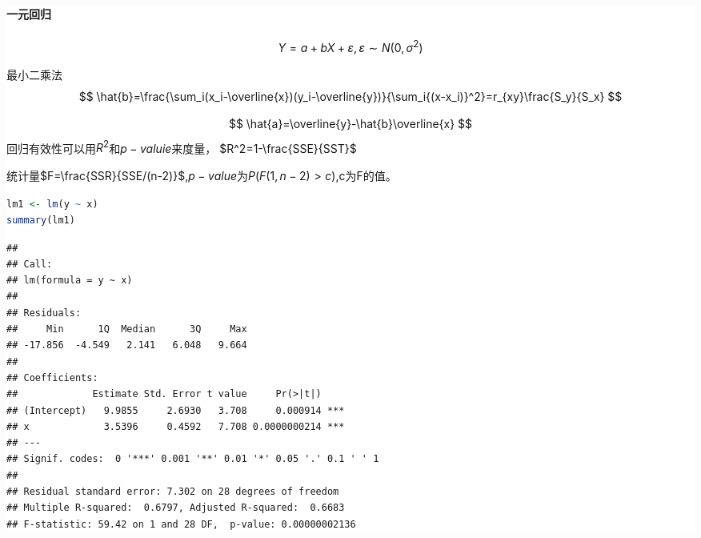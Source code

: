 #### 一元回归

$$
Y=a+bX+\varepsilon, \varepsilon \sim N(0,\sigma^2)
$$

最小二乘法
$$
\hat{b}=\frac{\sum_i(x_i-\overline{x})(y_i-\overline{y})}{\sum_i{(x-x_i)}^2}=r_{xy}\frac{S_y}{S_x}
$$

$$
\hat{a}=\overline{y}-\hat{b}\overline{x}
$$
回归有效性可以用$R^2$和$p-valuie$来度量，
$R^2=1-\frac{SSE}{SST}$

统计量$F=\frac{SSR}{SSE/(n-2)}$,$p-value$为$P(F(1,n-2)>c)$,c为F的值。

``` r
lm1 <- lm(y ~ x)
summary(lm1)
```

    ## 
    ## Call:
    ## lm(formula = y ~ x)
    ## 
    ## Residuals:
    ##     Min      1Q  Median      3Q     Max 
    ## -17.856  -4.549   2.141   6.048   9.664 
    ## 
    ## Coefficients:
    ##             Estimate Std. Error t value     Pr(>|t|)    
    ## (Intercept)   9.9855     2.6930   3.708     0.000914 ***
    ## x             3.5396     0.4592   7.708 0.0000000214 ***
    ## ---
    ## Signif. codes:  0 '***' 0.001 '**' 0.01 '*' 0.05 '.' 0.1 ' ' 1
    ## 
    ## Residual standard error: 7.302 on 28 degrees of freedom
    ## Multiple R-squared:  0.6797,	Adjusted R-squared:  0.6683 
    ## F-statistic: 59.42 on 1 and 28 DF,  p-value: 0.00000002136
